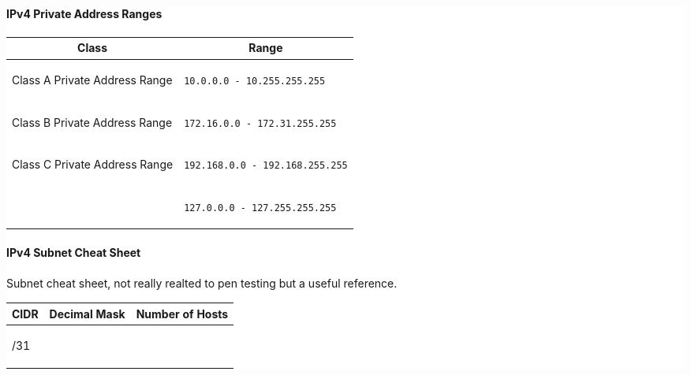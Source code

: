 #### IPv4 Private Address Ranges


<div class="mobile-side-scroller">
<table>
  <thead>
    <tr>
      <th>Class</th>
      <th>Range</th>
    </tr>
  </thead>
  <tbody>
    <tr>
      <td>
        <p>Class A Private Address Range</p>
      </td>
      <td>
        <p><code>10.0.0.0 - 10.255.255.255</code></p>
      </td>
    </tr>
    <tr>  
      <td>
        <p>Class B Private Address Range</p>
      </td>
      <td>
        <p><code>172.16.0.0 - 172.31.255.255</code></p>
      </td>
    </tr>
    <tr>  
      <td>
        <p>Class C Private Address Range</p>
      </td>
      <td>
        <p><code>192.168.0.0 - 192.168.255.255</code></p>
      </td>
    </tr>
    <tr>  
      <td>
        <p></p>
      </td>
      <td>
        <p><code>127.0.0.0 - 127.255.255.255</code></p>
      </td>
    </tr>
  </tbody>
</table>
</div>

#### IPv4 Subnet Cheat Sheet  

Subnet cheat sheet, not really realted to pen testing but a useful reference. 

<div class="mobile-side-scroller">
<table>
  <thead>
    <tr>
      <th>CIDR</th>
      <th>Decimal Mask</th>
      <th>Number of Hosts</th>
    </tr>
  </thead>
  <tbody>
    <tr>
      <td>
        <p>/31</p>